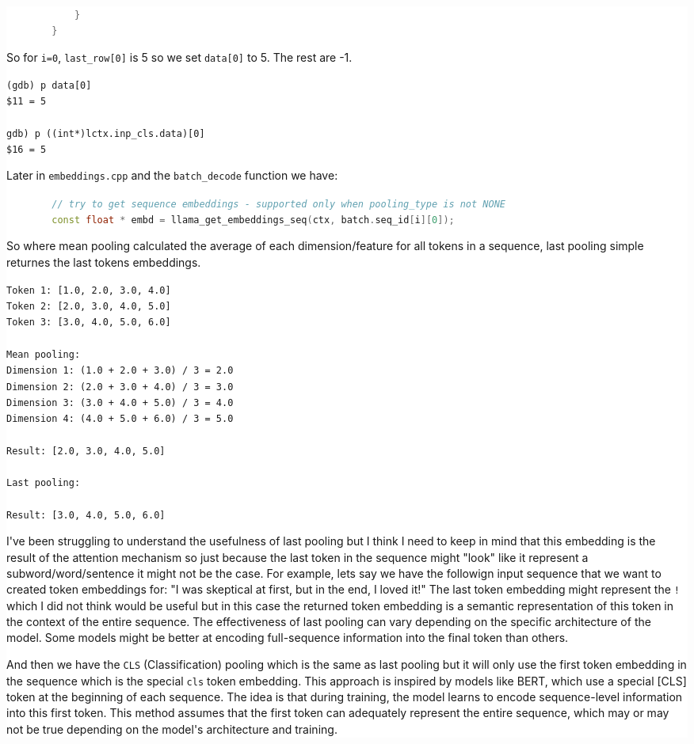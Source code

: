 ```c++
            }
        }
```
So for `i=0`, `last_row[0]` is 5 so we set `data[0]` to 5. The rest are -1.
```console
(gdb) p data[0]
$11 = 5

gdb) p ((int*)lctx.inp_cls.data)[0]
$16 = 5
```
Later in `embeddings.cpp` and the `batch_decode` function we have:
```c++
        // try to get sequence embeddings - supported only when pooling_type is not NONE
        const float * embd = llama_get_embeddings_seq(ctx, batch.seq_id[i][0]);
```

So where mean pooling calculated the average of each dimension/feature for all
tokens in a sequence, last pooling simple returnes the last tokens embeddings.
```
Token 1: [1.0, 2.0, 3.0, 4.0]
Token 2: [2.0, 3.0, 4.0, 5.0]
Token 3: [3.0, 4.0, 5.0, 6.0]

Mean pooling:
Dimension 1: (1.0 + 2.0 + 3.0) / 3 = 2.0
Dimension 2: (2.0 + 3.0 + 4.0) / 3 = 3.0
Dimension 3: (3.0 + 4.0 + 5.0) / 3 = 4.0
Dimension 4: (4.0 + 5.0 + 6.0) / 3 = 5.0

Result: [2.0, 3.0, 4.0, 5.0]

Last pooling:

Result: [3.0, 4.0, 5.0, 6.0]
```
I've been struggling to understand the usefulness of last pooling but I think I
need to keep in mind that this embedding is the result of the attention
mechanism so just because the last token in the sequence might "look" like it
represent a subword/word/sentence it might not be the case. For example, lets 
say we have the followign input sequence that we want to created token embeddings
for: "I was skeptical at first, but in the end, I loved it!"
The last token embedding might represent the `!` which I did not think would be
useful but in this case the returned token embedding is a semantic
representation of this token in the context of the entire sequence.
The effectiveness of last pooling can vary depending on the specific
architecture of the model. Some models might be better at encoding full-sequence
information into the final token than others.

And then we have the `CLS` (Classification) pooling which is the same as last
pooling but it will only use the first token embedding in the sequence which is
the special `cls` token embedding.
This approach is inspired by models like BERT, which use a special [CLS] token
at the beginning of each sequence. The idea is that during training, the model
learns to encode sequence-level information into this first token.
This method assumes that the first token can adequately represent the entire
sequence, which may or may not be true depending on the model's architecture
and training.

